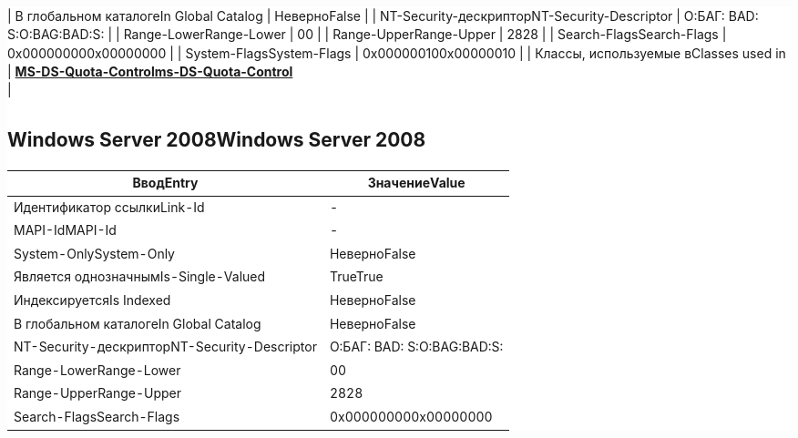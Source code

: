 | <span data-ttu-id="e08c1-190">В глобальном каталоге</span><span class="sxs-lookup"><span data-stu-id="e08c1-190">In Global Catalog</span></span>      | <span data-ttu-id="e08c1-191">Неверно</span><span class="sxs-lookup"><span data-stu-id="e08c1-191">False</span></span>                                                         |
| <span data-ttu-id="e08c1-192">NT-Security-дескриптор</span><span class="sxs-lookup"><span data-stu-id="e08c1-192">NT-Security-Descriptor</span></span> | <span data-ttu-id="e08c1-193">О:БАГ: BAD: S:</span><span class="sxs-lookup"><span data-stu-id="e08c1-193">O:BAG:BAD:S:</span></span>                                                  |
| <span data-ttu-id="e08c1-194">Range-Lower</span><span class="sxs-lookup"><span data-stu-id="e08c1-194">Range-Lower</span></span>            | <span data-ttu-id="e08c1-195">0</span><span class="sxs-lookup"><span data-stu-id="e08c1-195">0</span></span>                                                             |
| <span data-ttu-id="e08c1-196">Range-Upper</span><span class="sxs-lookup"><span data-stu-id="e08c1-196">Range-Upper</span></span>            | <span data-ttu-id="e08c1-197">28</span><span class="sxs-lookup"><span data-stu-id="e08c1-197">28</span></span>                                                            |
| <span data-ttu-id="e08c1-198">Search-Flags</span><span class="sxs-lookup"><span data-stu-id="e08c1-198">Search-Flags</span></span>           | <span data-ttu-id="e08c1-199">0x00000000</span><span class="sxs-lookup"><span data-stu-id="e08c1-199">0x00000000</span></span>                                                    |
| <span data-ttu-id="e08c1-200">System-Flags</span><span class="sxs-lookup"><span data-stu-id="e08c1-200">System-Flags</span></span>           | <span data-ttu-id="e08c1-201">0x00000010</span><span class="sxs-lookup"><span data-stu-id="e08c1-201">0x00000010</span></span>                                                    |
| <span data-ttu-id="e08c1-202">Классы, используемые в</span><span class="sxs-lookup"><span data-stu-id="e08c1-202">Classes used in</span></span>        | [<span data-ttu-id="e08c1-203">**MS-DS-Quota-Control**</span><span class="sxs-lookup"><span data-stu-id="e08c1-203">**ms-DS-Quota-Control**</span></span>](c-msds-quotacontrol.md)<br/> |



## <a name="windows-server-2008"></a><span data-ttu-id="e08c1-204">Windows Server 2008</span><span class="sxs-lookup"><span data-stu-id="e08c1-204">Windows Server 2008</span></span>



| <span data-ttu-id="e08c1-205">Ввод</span><span class="sxs-lookup"><span data-stu-id="e08c1-205">Entry</span></span> | <span data-ttu-id="e08c1-206">Значение</span><span class="sxs-lookup"><span data-stu-id="e08c1-206">Value</span></span> |
|------------------------|---------------------------------------------------------------|
| <span data-ttu-id="e08c1-207">Идентификатор ссылки</span><span class="sxs-lookup"><span data-stu-id="e08c1-207">Link-Id</span></span>                | \-                                                            |
| <span data-ttu-id="e08c1-208">MAPI-Id</span><span class="sxs-lookup"><span data-stu-id="e08c1-208">MAPI-Id</span></span>                | \-                                                            |
| <span data-ttu-id="e08c1-209">System-Only</span><span class="sxs-lookup"><span data-stu-id="e08c1-209">System-Only</span></span>            | <span data-ttu-id="e08c1-210">Неверно</span><span class="sxs-lookup"><span data-stu-id="e08c1-210">False</span></span>                                                         |
| <span data-ttu-id="e08c1-211">Является однозначным</span><span class="sxs-lookup"><span data-stu-id="e08c1-211">Is-Single-Valued</span></span>       | <span data-ttu-id="e08c1-212">True</span><span class="sxs-lookup"><span data-stu-id="e08c1-212">True</span></span>                                                          |
| <span data-ttu-id="e08c1-213">Индексируется</span><span class="sxs-lookup"><span data-stu-id="e08c1-213">Is Indexed</span></span>             | <span data-ttu-id="e08c1-214">Неверно</span><span class="sxs-lookup"><span data-stu-id="e08c1-214">False</span></span>                                                         |
| <span data-ttu-id="e08c1-215">В глобальном каталоге</span><span class="sxs-lookup"><span data-stu-id="e08c1-215">In Global Catalog</span></span>      | <span data-ttu-id="e08c1-216">Неверно</span><span class="sxs-lookup"><span data-stu-id="e08c1-216">False</span></span>                                                         |
| <span data-ttu-id="e08c1-217">NT-Security-дескриптор</span><span class="sxs-lookup"><span data-stu-id="e08c1-217">NT-Security-Descriptor</span></span> | <span data-ttu-id="e08c1-218">О:БАГ: BAD: S:</span><span class="sxs-lookup"><span data-stu-id="e08c1-218">O:BAG:BAD:S:</span></span>                                                  |
| <span data-ttu-id="e08c1-219">Range-Lower</span><span class="sxs-lookup"><span data-stu-id="e08c1-219">Range-Lower</span></span>            | <span data-ttu-id="e08c1-220">0</span><span class="sxs-lookup"><span data-stu-id="e08c1-220">0</span></span>                                                             |
| <span data-ttu-id="e08c1-221">Range-Upper</span><span class="sxs-lookup"><span data-stu-id="e08c1-221">Range-Upper</span></span>            | <span data-ttu-id="e08c1-222">28</span><span class="sxs-lookup"><span data-stu-id="e08c1-222">28</span></span>                                                            |
| <span data-ttu-id="e08c1-223">Search-Flags</span><span class="sxs-lookup"><span data-stu-id="e08c1-223">Search-Flags</span></span>           | <span data-ttu-id="e08c1-224">0x00000000</span><span class="sxs-lookup"><span data-stu-id="e08c1-224">0x00000000</span></span>                                                    |